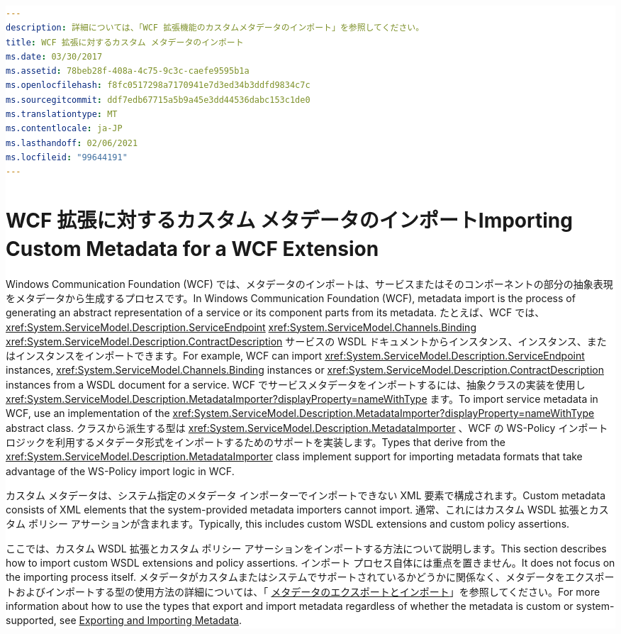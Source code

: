 ```yaml
---
description: 詳細については、「WCF 拡張機能のカスタムメタデータのインポート」を参照してください。
title: WCF 拡張に対するカスタム メタデータのインポート
ms.date: 03/30/2017
ms.assetid: 78beb28f-408a-4c75-9c3c-caefe9595b1a
ms.openlocfilehash: f8fc0517298a7170941e7d3ed34b3ddfd9834c7c
ms.sourcegitcommit: ddf7edb67715a5b9a45e3dd44536dabc153c1de0
ms.translationtype: MT
ms.contentlocale: ja-JP
ms.lasthandoff: 02/06/2021
ms.locfileid: "99644191"
---
```

# <a name="importing-custom-metadata-for-a-wcf-extension"></a><span data-ttu-id="ffdab-103">WCF 拡張に対するカスタム メタデータのインポート</span><span class="sxs-lookup"><span data-stu-id="ffdab-103">Importing Custom Metadata for a WCF Extension</span></span>

<span data-ttu-id="ffdab-104">Windows Communication Foundation (WCF) では、メタデータのインポートは、サービスまたはそのコンポーネントの部分の抽象表現をメタデータから生成するプロセスです。</span><span class="sxs-lookup"><span data-stu-id="ffdab-104">In Windows Communication Foundation (WCF), metadata import is the process of generating an abstract representation of a service or its component parts from its metadata.</span></span> <span data-ttu-id="ffdab-105">たとえば、WCF では、 <xref:System.ServiceModel.Description.ServiceEndpoint> <xref:System.ServiceModel.Channels.Binding> <xref:System.ServiceModel.Description.ContractDescription> サービスの WSDL ドキュメントからインスタンス、インスタンス、またはインスタンスをインポートできます。</span><span class="sxs-lookup"><span data-stu-id="ffdab-105">For example, WCF can import <xref:System.ServiceModel.Description.ServiceEndpoint> instances, <xref:System.ServiceModel.Channels.Binding> instances or <xref:System.ServiceModel.Description.ContractDescription> instances from a WSDL document for a service.</span></span> <span data-ttu-id="ffdab-106">WCF でサービスメタデータをインポートするには、抽象クラスの実装を使用し <xref:System.ServiceModel.Description.MetadataImporter?displayProperty=nameWithType> ます。</span><span class="sxs-lookup"><span data-stu-id="ffdab-106">To import service metadata in WCF, use an implementation of the <xref:System.ServiceModel.Description.MetadataImporter?displayProperty=nameWithType> abstract class.</span></span> <span data-ttu-id="ffdab-107">クラスから派生する型は <xref:System.ServiceModel.Description.MetadataImporter> 、WCF の WS-Policy インポートロジックを利用するメタデータ形式をインポートするためのサポートを実装します。</span><span class="sxs-lookup"><span data-stu-id="ffdab-107">Types that derive from the <xref:System.ServiceModel.Description.MetadataImporter> class implement support for importing metadata formats that take advantage of the WS-Policy import logic in WCF.</span></span>  
  
 <span data-ttu-id="ffdab-108">カスタム メタデータは、システム指定のメタデータ インポーターでインポートできない XML 要素で構成されます。</span><span class="sxs-lookup"><span data-stu-id="ffdab-108">Custom metadata consists of XML elements that the system-provided metadata importers cannot import.</span></span> <span data-ttu-id="ffdab-109">通常、これにはカスタム WSDL 拡張とカスタム ポリシー アサーションが含まれます。</span><span class="sxs-lookup"><span data-stu-id="ffdab-109">Typically, this includes custom WSDL extensions and custom policy assertions.</span></span>  
  
 <span data-ttu-id="ffdab-110">ここでは、カスタム WSDL 拡張とカスタム ポリシー アサーションをインポートする方法について説明します。</span><span class="sxs-lookup"><span data-stu-id="ffdab-110">This section describes how to import custom WSDL extensions and policy assertions.</span></span> <span data-ttu-id="ffdab-111">インポート プロセス自体には重点を置きません。</span><span class="sxs-lookup"><span data-stu-id="ffdab-111">It does not focus on the importing process itself.</span></span> <span data-ttu-id="ffdab-112">メタデータがカスタムまたはシステムでサポートされているかどうかに関係なく、メタデータをエクスポートおよびインポートする型の使用方法の詳細については、「 [メタデータのエクスポートとインポート](../feature-details/exporting-and-importing-metadata.md)」を参照してください。</span><span class="sxs-lookup"><span data-stu-id="ffdab-112">For more information about how to use the types that export and import metadata regardless of whether the metadata is custom or system-supported, see [Exporting and Importing Metadata](../feature-details/exporting-and-importing-metadata.md).</span></span>  
  